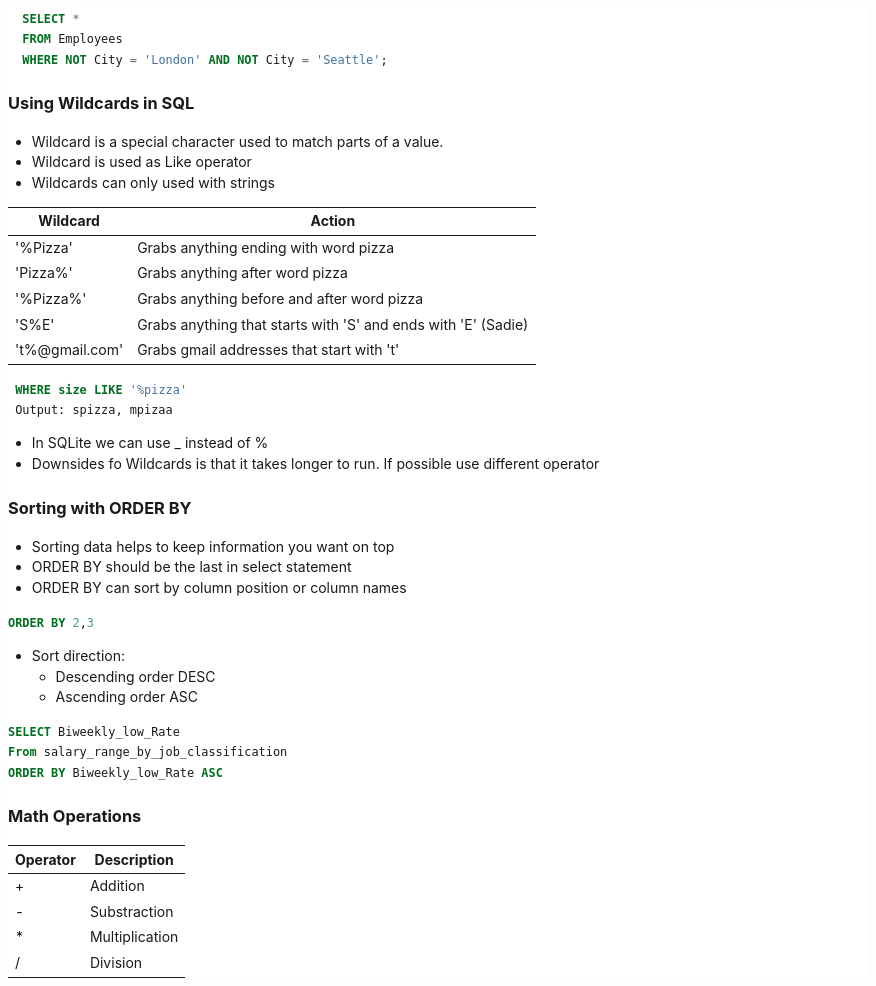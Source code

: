 ```SQL
  SELECT *
  FROM Employees
  WHERE NOT City = 'London' AND NOT City = 'Seattle';
  ```

### Using Wildcards in SQL

 - Wildcard is a special character used to match parts of a value.
 - Wildcard is used as Like operator
 - Wildcards can only used with strings

 | Wildcard | Action |
 | -------- | ------ |
 |'%Pizza' |Grabs anything ending with word pizza|
 |'Pizza%' |Grabs anything after word pizza|
 |'%Pizza%'|Grabs anything before and after word pizza|
 |'S%E' | Grabs anything that starts with 'S' and ends with 'E' (Sadie)|
 |'t%@gmail.com'|Grabs gmail addresses that start with 't'|

 ```SQL
  WHERE size LIKE '%pizza'
  Output: spizza, mpizaa
  ```
 - In SQLite we can use _ instead of %
 - Downsides fo Wildcards is that it takes longer to run. If possible use different operator

### Sorting with ORDER BY
 - Sorting data helps to keep information you want on top
 - ORDER BY should be the last in select statement
 - ORDER BY can sort by column position or column names
  ```SQL
  ORDER BY 2,3
  ```
  - Sort direction:
     - Descending order DESC
     - Ascending order ASC

 ```SQL
 SELECT Biweekly_low_Rate
 From salary_range_by_job_classification
 ORDER BY Biweekly_low_Rate ASC
```

### Math Operations
 | Operator | Description |
 | -------- | ----------- |
 | + | Addition|
 | - | Substraction|
 | * | Multiplication|
 | / | Division |
